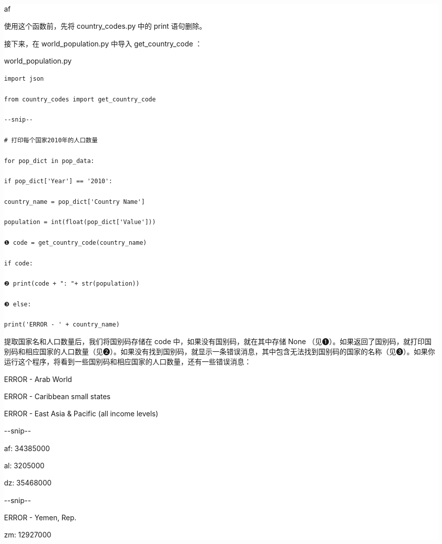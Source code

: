 af

使用这个函数前，先将 country_codes.py 中的 print 语句删除。

接下来，在 world_population.py 中导入 get_country_code ：

world_population.py

```
import json

from country_codes import get_country_code

--snip--

# 打印每个国家2010年的人口数量

for pop_dict in pop_data:

if pop_dict['Year'] == '2010':

country_name = pop_dict['Country Name']

population = int(float(pop_dict['Value']))

❶ code = get_country_code(country_name)

if code:

❷ print(code + ": "+ str(population))

❸ else:

print('ERROR - ' + country_name)
```

提取国家名和人口数量后，我们将国别码存储在 code 中，如果没有国别码，就在其中存储 None （见❶）。如果返回了国别码，就打印国别码和相应国家的人口数量（见❷）。如果没有找到国别码，就显示一条错误消息，其中包含无法找到国别码的国家的名称（见❸）。如果你运行这个程序，将看到一些国别码和相应国家的人口数量，还有一些错误消息：

ERROR - Arab World

ERROR - Caribbean small states

ERROR - East Asia & Pacific (all income levels)

--snip--

af: 34385000

al: 3205000

dz: 35468000

--snip--

ERROR - Yemen, Rep.

zm: 12927000
